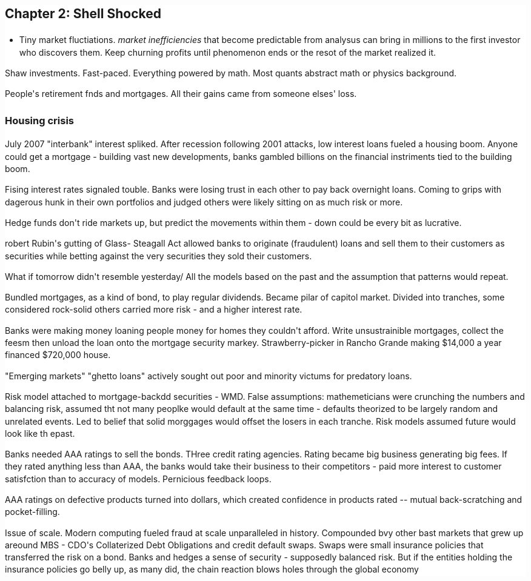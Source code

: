 ## Chapter 2: Shell Shocked

- Tiny market fluctiations. *market inefficiencies* that become predictable from analysus can bring in millions to the first investor who discovers them. Keep churning profits until phenomenon ends or the resot of the market realized it.

Shaw investments. Fast-paced. Everything powered by math. Most quants abstract math or physics background. 

People's retirement fnds and mortgages. All their gains came from someone elses' loss. 

### Housing crisis

July 2007 "interbank" interest spliked. After recession following 2001 attacks, low interest loans fueled a housing boom. Anyone could get a mortgage - building vast new developments, banks gambled billions on the financial instriments tied to the building boom.

Fising interest rates signaled touble. Banks were losing trust in each other to pay back overnight loans. Coming to grips with dagerous hunk in their own portfolios and judged others were likely sitting on as much risk or more.

Hedge funds don't ride markets up, but predict the movements within them - down could be every bit as lucrative.

robert Rubin's gutting of Glass- Steagall Act allowed banks to originate (fraudulent) loans and sell them to their customers as securities while betting against the very securities they sold their customers.

What if tomorrow didn't resemble yesterday/ All the models based on the past and the assumption that patterns would repeat. 

Bundled mortgages, as a kind of bond, to play regular dividends. Became pilar of capitol market. Divided into tranches, some considered rock-solid others carried more risk - and a higher interest rate.

Banks were making money loaning people money for homes they couldn't afford. Write unsustrainible mortgages, collect the feesm then unload the loan onto the mortgage security markey. Strawberry-picker in Rancho Grande making $14,000 a year financed $720,000 house.

"Emerging markets" "ghetto loans" actively sought out poor and minority victums for predatory loans.

Risk model attached to mortgage-backdd securities - WMD. False assumptions: mathemeticians were crunching the numbers and balancing risk, assumed tht not many peoplke would default at the same time - defaults theorized to be largely random and unrelated events. Led to belief that solid morggages would offset the losers in each tranche. Risk models assumed future would look like th epast.

Banks needed AAA ratings to sell the bonds. THree credit rating agencies. Rating became big business generating big fees. If they rated anything less than AAA, the banks would take their business to their competitors - paid more interest to customer satisfction than to accuracy of models. Pernicious feedback loops. 

AAA ratings on defective products turned into dollars, which created confidence in products rated -- mutual back-scratching and pocket-filling. 

Issue of scale. Modern computing fueled fraud at scale unparalleled in history. Compounded bvy other bast markets that grew up areound MBS - CDO's Collaterized Debt Obligations and credit default swaps. Swaps were small insurance policies that transferred the risk on a bond. Banks and hedges a sense of security - supposedly balanced risk. But if the entities holding the insurance policies go belly up, as many did, the chain reaction blows holes through the global economy
